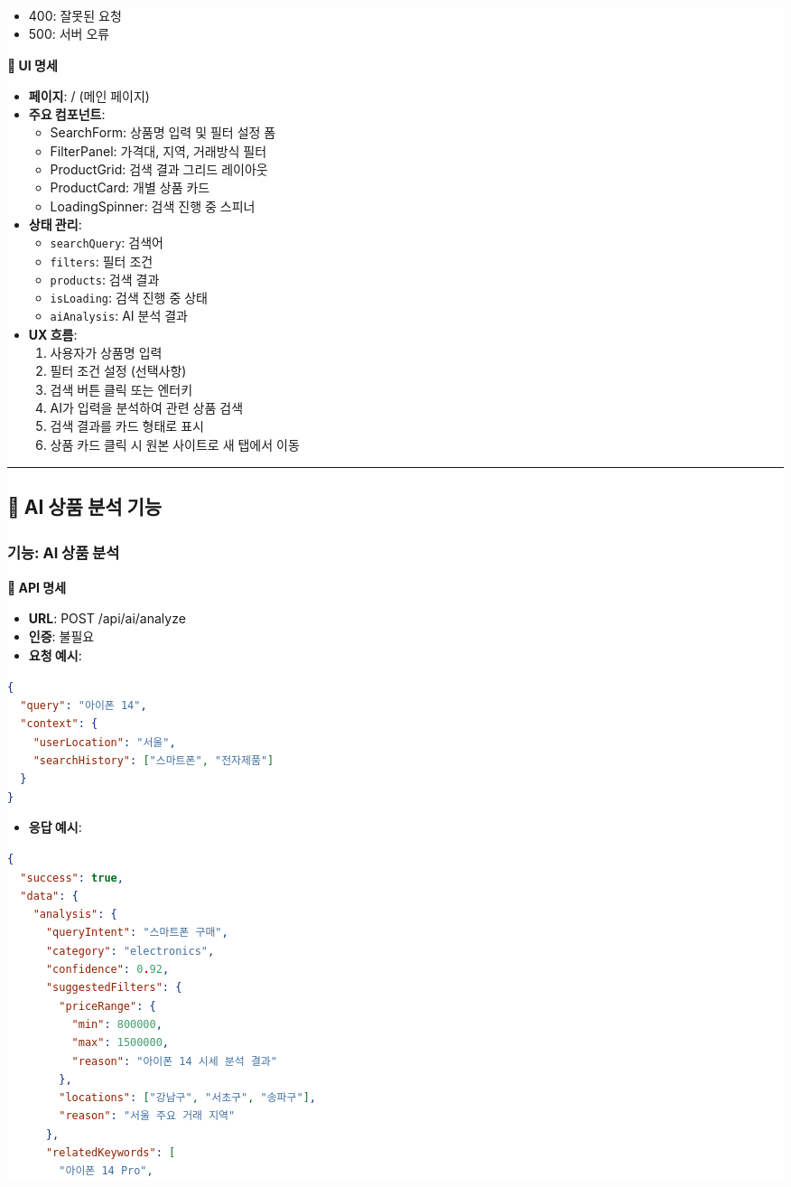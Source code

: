   - 400: 잘못된 요청
  - 500: 서버 오류

**🎨 UI 명세**
- **페이지**: / (메인 페이지)
- **주요 컴포넌트**:
  - SearchForm: 상품명 입력 및 필터 설정 폼
  - FilterPanel: 가격대, 지역, 거래방식 필터
  - ProductGrid: 검색 결과 그리드 레이아웃
  - ProductCard: 개별 상품 카드
  - LoadingSpinner: 검색 진행 중 스피너
- **상태 관리**:
  - `searchQuery`: 검색어
  - `filters`: 필터 조건
  - `products`: 검색 결과
  - `isLoading`: 검색 진행 중 상태
  - `aiAnalysis`: AI 분석 결과
- **UX 흐름**:
  1. 사용자가 상품명 입력
  2. 필터 조건 설정 (선택사항)
  3. 검색 버튼 클릭 또는 엔터키
  4. AI가 입력을 분석하여 관련 상품 검색
  5. 검색 결과를 카드 형태로 표시
  6. 상품 카드 클릭 시 원본 사이트로 새 탭에서 이동

---

## 🤖 AI 상품 분석 기능

### 기능: AI 상품 분석

**📡 API 명세**
- **URL**: POST /api/ai/analyze
- **인증**: 불필요
- **요청 예시**:
```json
{
  "query": "아이폰 14",
  "context": {
    "userLocation": "서울",
    "searchHistory": ["스마트폰", "전자제품"]
  }
}
```
- **응답 예시**:
```json
{
  "success": true,
  "data": {
    "analysis": {
      "queryIntent": "스마트폰 구매",
      "category": "electronics",
      "confidence": 0.92,
      "suggestedFilters": {
        "priceRange": {
          "min": 800000,
          "max": 1500000,
          "reason": "아이폰 14 시세 분석 결과"
        },
        "locations": ["강남구", "서초구", "송파구"],
        "reason": "서울 주요 거래 지역"
      },
      "relatedKeywords": [
        "아이폰 14 Pro",
```